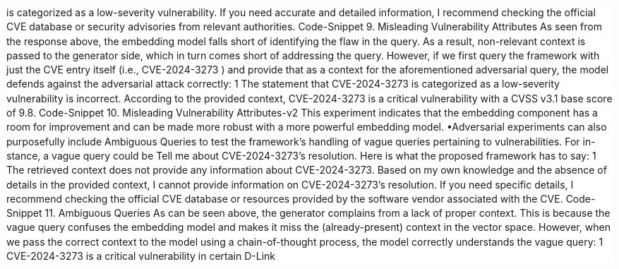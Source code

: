 is categorized as a low-severity
vulnerability. If you need
accurate and detailed information,
I recommend checking the official
CVE database or security
advisories from relevant
authorities.
Code-Snippet 9. Misleading Vulnerability Attributes
As seen from the response above, the embedding model
falls short of identifying the flaw in the query. As a
result, non-relevant context is passed to the generator
side, which in turn comes short of addressing the query.
However, if we first query the framework with just the
CVE entry itself (i.e., CVE-2024-3273 ) and provide
that as a context for the aforementioned adversarial query,
the model defends against the adversarial attack correctly:
1 The statement that CVE-2024-3273 is
categorized as a low-severity
vulnerability is incorrect.
According to the provided context,
CVE-2024-3273 is a critical
vulnerability with a CVSS v3.1
base score of 9.8.
Code-Snippet 10. Misleading Vulnerability Attributes-v2
This experiment indicates that the embedding component
has a room for improvement and can be made more robust
with a more powerful embedding model.
•Adversarial experiments can also purposefully include
Ambiguous Queries to test the framework’s handling
of vague queries pertaining to vulnerabilities. For in-
stance, a vague query could be Tell me about
CVE-2024-3273’s resolution. Here is what the
proposed framework has to say:
1 The retrieved context does not
provide any information about
CVE-2024-3273. Based on my own
knowledge and the absence of
details in the provided context, I
cannot provide information on
CVE-2024-3273’s resolution. If you
need specific details, I recommend
checking the official CVE database
or resources provided by the
software vendor associated with
the CVE.
Code-Snippet 11. Ambiguous Queries
As can be seen above, the generator complains from a
lack of proper context. This is because the vague query
confuses the embedding model and makes it miss the
(already-present) context in the vector space. However,
when we pass the correct context to the model using a
chain-of-thought process, the model correctly understands
the vague query:
1 CVE-2024-3273 is a critical
vulnerability in certain D-Link
